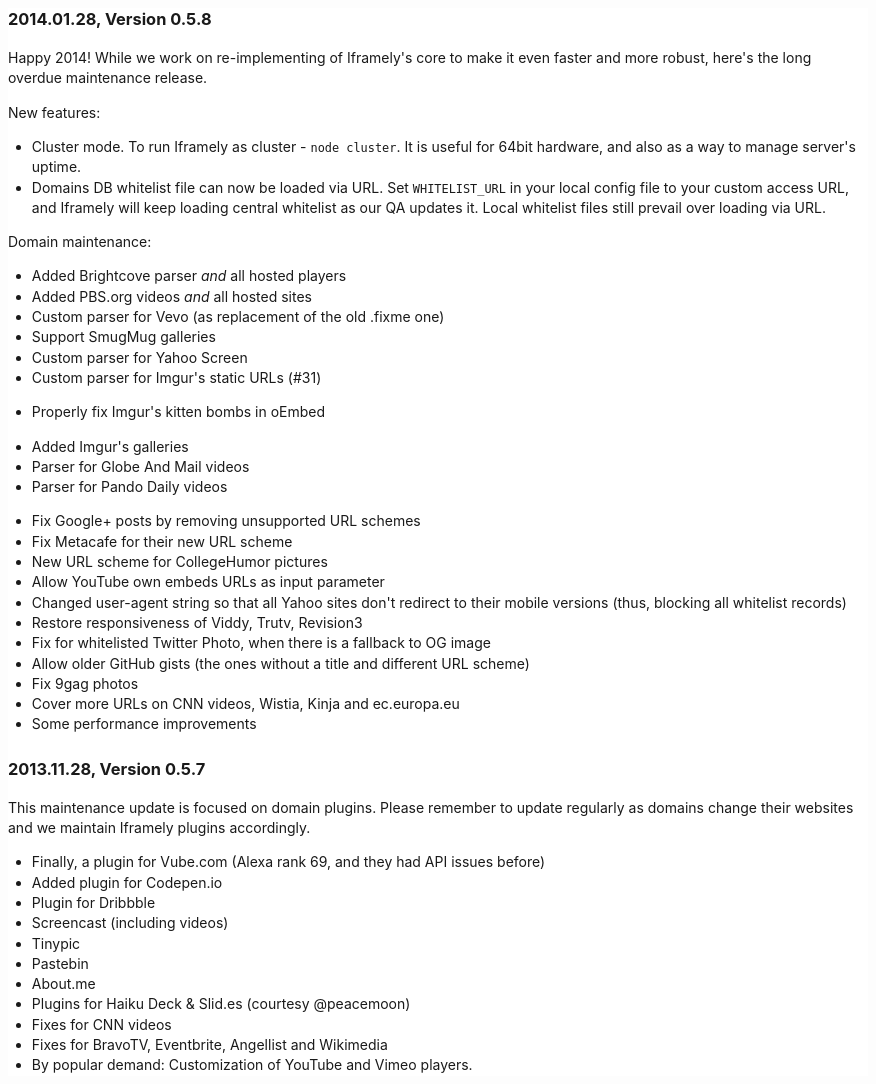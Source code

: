 
 

### 2014.01.28, Version 0.5.8

Happy 2014! While we work on re-implementing of Iframely's core to make it even faster and more robust, here's the long overdue maintenance release. 

New features:

 + Cluster mode. To run Iframely as cluster - `node cluster`. It is useful for 64bit hardware, and also as a way to manage server's uptime. 
 + Domains DB whitelist file can now be loaded via URL. Set `WHITELIST_URL` in your local config file to your custom access URL, and Iframely will keep loading central whitelist as our QA updates it. Local whitelist files still prevail over loading via URL.

Domain maintenance: 

 + Added Brightcove parser _and_ all hosted players
 + Added PBS.org videos _and_ all hosted sites
 + Custom parser for Vevo (as replacement of the old .fixme one)
 + Support SmugMug galleries
 + Custom parser for Yahoo Screen
 + Custom parser for Imgur's static URLs (#31)
 * Properly fix Imgur's kitten bombs in oEmbed
 + Added Imgur's galleries
 + Parser for Globe And Mail videos
 + Parser for Pando Daily videos
 * Fix Google+ posts by removing unsupported URL schemes
 * Fix Metacafe for their new URL scheme
 * New URL scheme for CollegeHumor pictures
 * Allow YouTube own embeds URLs as input parameter 
 * Changed user-agent string so that all Yahoo sites don't redirect to their mobile versions (thus, blocking all whitelist records)
 * Restore responsiveness of Viddy, Trutv, Revision3
 * Fix for whitelisted Twitter Photo, when there is a fallback to OG image
 * Allow older GitHub gists (the ones without a title and different URL scheme)
 * Fix 9gag photos
 * Cover more URLs on CNN videos, Wistia, Kinja and ec.europa.eu
 * Some performance improvements


### 2013.11.28, Version 0.5.7

This maintenance update is focused on domain plugins. Please remember to update regularly as domains change their websites and we maintain Iframely plugins accordingly. 

 + Finally, a plugin for Vube.com (Alexa rank 69, and they had API issues before)
 + Added plugin for Codepen.io
 + Plugin for Dribbble
 + Screencast (including videos)
 + Tinypic
 + Pastebin
 + About.me
 + Plugins for Haiku Deck & Slid.es (courtesy @peacemoon)
 + Fixes for CNN videos
 + Fixes for BravoTV, Eventbrite, Angellist and Wikimedia
 + By popular demand: Customization of YouTube and Vimeo players. 
